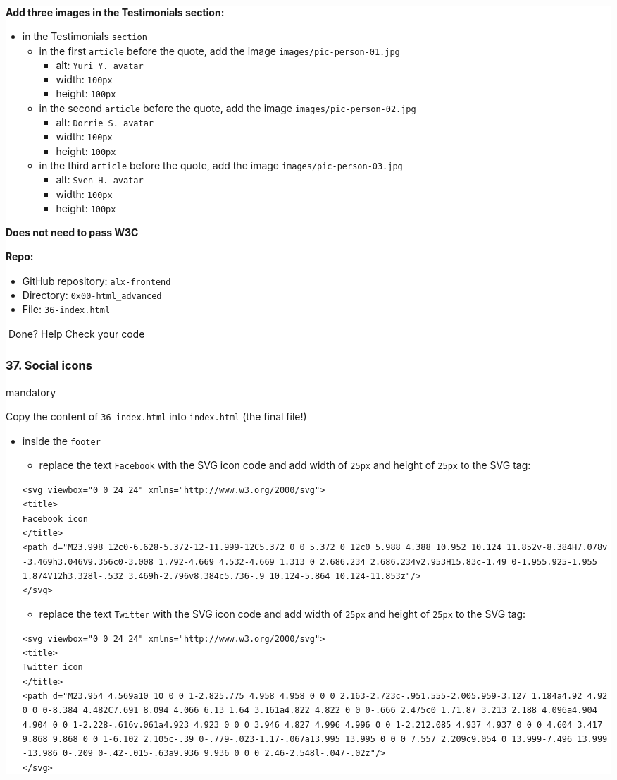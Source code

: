 **Add three images in the Testimonials section:**

-   in the Testimonials `section`
    -   in the first `article` before the quote, add the image `images/pic-person-01.jpg`
        -   alt: `Yuri Y. avatar`
        -   width: `100px`
        -   height: `100px`
    -   in the second `article` before the quote, add the image `images/pic-person-02.jpg`
        -   alt: `Dorrie S. avatar`
        -   width: `100px`
        -   height: `100px`
    -   in the third `article` before the quote, add the image `images/pic-person-03.jpg`
        -   alt: `Sven H. avatar`
        -   width: `100px`
        -   height: `100px`

**Does not need to pass W3C**

**Repo:**

-   GitHub repository: `alx-frontend`
-   Directory: `0x00-html_advanced`
-   File: `36-index.html`

 Done? Help Check your code

### 37\. Social icons

mandatory

Copy the content of `36-index.html` into `index.html` (the final file!)

-   inside the `footer`

    -   replace the text `Facebook` with the SVG icon code and add width of `25px` and height of `25px` to the SVG tag:

    ```
    <svg viewbox="0 0 24 24" xmlns="http://www.w3.org/2000/svg">
    <title>
    Facebook icon
    </title>
    <path d="M23.998 12c0-6.628-5.372-12-11.999-12C5.372 0 0 5.372 0 12c0 5.988 4.388 10.952 10.124 11.852v-8.384H7.078v-3.469h3.046V9.356c0-3.008 1.792-4.669 4.532-4.669 1.313 0 2.686.234 2.686.234v2.953H15.83c-1.49 0-1.955.925-1.955 1.874V12h3.328l-.532 3.469h-2.796v8.384c5.736-.9 10.124-5.864 10.124-11.853z"/>
    </svg>

    ```

    -   replace the text `Twitter` with the SVG icon code and add width of `25px` and height of `25px` to the SVG tag:

    ```
    <svg viewbox="0 0 24 24" xmlns="http://www.w3.org/2000/svg">
    <title>
    Twitter icon
    </title>
    <path d="M23.954 4.569a10 10 0 0 1-2.825.775 4.958 4.958 0 0 0 2.163-2.723c-.951.555-2.005.959-3.127 1.184a4.92 4.92 0 0 0-8.384 4.482C7.691 8.094 4.066 6.13 1.64 3.161a4.822 4.822 0 0 0-.666 2.475c0 1.71.87 3.213 2.188 4.096a4.904 4.904 0 0 1-2.228-.616v.061a4.923 4.923 0 0 0 3.946 4.827 4.996 4.996 0 0 1-2.212.085 4.937 4.937 0 0 0 4.604 3.417 9.868 9.868 0 0 1-6.102 2.105c-.39 0-.779-.023-1.17-.067a13.995 13.995 0 0 0 7.557 2.209c9.054 0 13.999-7.496 13.999-13.986 0-.209 0-.42-.015-.63a9.936 9.936 0 0 0 2.46-2.548l-.047-.02z"/>
    </svg>
